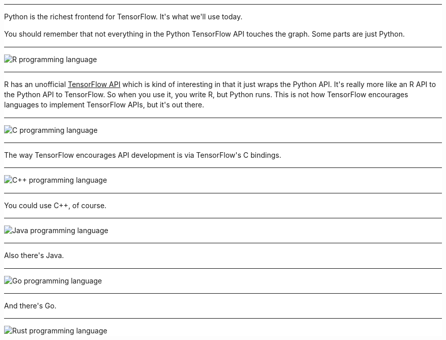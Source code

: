 -----

Python is the richest frontend for TensorFlow. It's what we'll use today.

You should remember that not everything in the Python TensorFlow API touches the graph. Some parts are just Python.


-----

![R programming language](img/rlang.png)

-----

R has an unofficial [TensorFlow API](https://rstudio.github.io/tensorflow/) which is kind of interesting in that it just wraps the Python API. It's really more like an R API to the Python API to TensorFlow. So when you use it, you write R, but Python runs. This is not how TensorFlow encourages languages to implement TensorFlow APIs, but it's out there.


-----

![C programming language](img/clang.png)

-----

The way TensorFlow encourages API development is via TensorFlow's C bindings.


-----

![C++ programming language](img/cplusplus.png)

-----

You could use C++, of course.


-----

![Java programming language](img/javalang.png)

-----

Also there's Java.


-----

![Go programming language](img/golang.png)

-----

And there's Go.


-----

![Rust programming language](img/rust.png)
